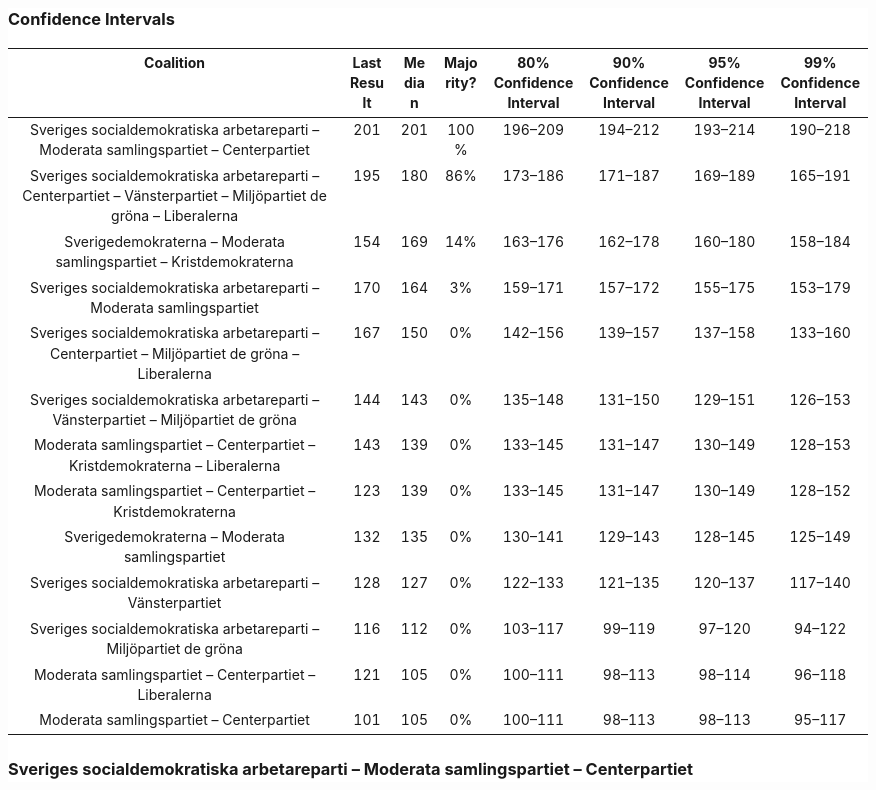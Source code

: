 ### Confidence Intervals

| Coalition | Last Result | Median | Majority? | 80% Confidence Interval | 90% Confidence Interval | 95% Confidence Interval | 99% Confidence Interval |
|:---------:|:-----------:|:------:|:---------:|:-----------------------:|:-----------------------:|:-----------------------:|:-----------------------:|
| Sveriges socialdemokratiska arbetareparti – Moderata samlingspartiet – Centerpartiet | 201 | 201 | 100% | 196–209 | 194–212 | 193–214 | 190–218 |
| Sveriges socialdemokratiska arbetareparti – Centerpartiet – Vänsterpartiet – Miljöpartiet de gröna – Liberalerna | 195 | 180 | 86% | 173–186 | 171–187 | 169–189 | 165–191 |
| Sverigedemokraterna – Moderata samlingspartiet – Kristdemokraterna | 154 | 169 | 14% | 163–176 | 162–178 | 160–180 | 158–184 |
| Sveriges socialdemokratiska arbetareparti – Moderata samlingspartiet | 170 | 164 | 3% | 159–171 | 157–172 | 155–175 | 153–179 |
| Sveriges socialdemokratiska arbetareparti – Centerpartiet – Miljöpartiet de gröna – Liberalerna | 167 | 150 | 0% | 142–156 | 139–157 | 137–158 | 133–160 |
| Sveriges socialdemokratiska arbetareparti – Vänsterpartiet – Miljöpartiet de gröna | 144 | 143 | 0% | 135–148 | 131–150 | 129–151 | 126–153 |
| Moderata samlingspartiet – Centerpartiet – Kristdemokraterna – Liberalerna | 143 | 139 | 0% | 133–145 | 131–147 | 130–149 | 128–153 |
| Moderata samlingspartiet – Centerpartiet – Kristdemokraterna | 123 | 139 | 0% | 133–145 | 131–147 | 130–149 | 128–152 |
| Sverigedemokraterna – Moderata samlingspartiet | 132 | 135 | 0% | 130–141 | 129–143 | 128–145 | 125–149 |
| Sveriges socialdemokratiska arbetareparti – Vänsterpartiet | 128 | 127 | 0% | 122–133 | 121–135 | 120–137 | 117–140 |
| Sveriges socialdemokratiska arbetareparti – Miljöpartiet de gröna | 116 | 112 | 0% | 103–117 | 99–119 | 97–120 | 94–122 |
| Moderata samlingspartiet – Centerpartiet – Liberalerna | 121 | 105 | 0% | 100–111 | 98–113 | 98–114 | 96–118 |
| Moderata samlingspartiet – Centerpartiet | 101 | 105 | 0% | 100–111 | 98–113 | 98–113 | 95–117 |

### Sveriges socialdemokratiska arbetareparti – Moderata samlingspartiet – Centerpartiet
